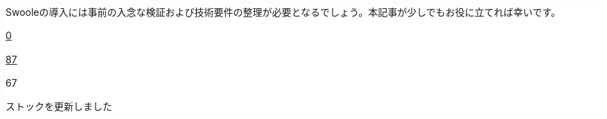 Swooleの導入には事前の入念な検証および技術要件の整理が必要となるでしょう。本記事が少しでもお役に立てれば幸いです。

[0](https://qiita.com/prograti/items/#comments)

[87](https://qiita.com/prograti/items/e29210300232e4a3d8b7/likers)

67

ストックを更新しました

[^1]: [http://www.dre.vanderbilt.edu/~schmidt/PDF/reactor-siemens.pdf](http://www.dre.vanderbilt.edu/~schmidt/PDF/reactor-siemens.pdf)

[^2]: [https://github.com/php/php-src/blob/960318ed95d17bd30c2896e2f3189ebffb965dce/Zend/zend\_execute\_API.c#L253](https://github.com/php/php-src/blob/960318ed95d17bd30c2896e2f3189ebffb965dce/Zend/zend_execute_API.c#L253)

[^3]: [https://github.com/php/php-src/blob/19e886d9d823a84e55a462c344e75e2e0707d294/Zend/zend\_compile.h#L136](https://github.com/php/php-src/blob/19e886d9d823a84e55a462c344e75e2e0707d294/Zend/zend_compile.h#L136)

[^4]: [https://github.com/php/php-src/blob/19e886d9d823a84e55a462c344e75e2e0707d294/Zend/zend\_compile.h#L395](https://github.com/php/php-src/blob/19e886d9d823a84e55a462c344e75e2e0707d294/Zend/zend_compile.h#L395)

[^5]: [https://github.com/php/php-src/blob/ac0853eb265784c4238af652de9c54c883ffa99f/Zend/zend\_execute.h#L155](https://github.com/php/php-src/blob/ac0853eb265784c4238af652de9c54c883ffa99f/Zend/zend_execute.h#L155)

[^6]: [https://github.com/php/php-src/blob/36935e42ea/Zend/zend\_compile.h#L484](https://github.com/php/php-src/blob/36935e42ea/Zend/zend_compile.h#L484)

[^7]: [https://github.com/swoole/swoole-src/blob/master/swoole\_coroutine.cc#L97](https://github.com/swoole/swoole-src/blob/master/swoole_coroutine.cc#L97)

[^8]: [https://github.com/php/php-src/blob/718e55c3e045a3b786749e0fbedda7f0ab444907/Zend/zend\_execute\_API.c#L642](https://github.com/php/php-src/blob/718e55c3e045a3b786749e0fbedda7f0ab444907/Zend/zend_execute_API.c#L642)

[^9]: [https://github.com/php/php-src/blob/5d6e923d46a89fe9cd8fb6c3a6da675aa67197b4/main/php\_streams.h#L188](https://github.com/php/php-src/blob/5d6e923d46a89fe9cd8fb6c3a6da675aa67197b4/main/php_streams.h#L188)

[^10]: [https://github.com/php/php-src/blob/f078bca729/main/streams/xp\_socket.c](https://github.com/php/php-src/blob/f078bca729/main/streams/xp_socket.c)

[^11]: [https://github.com/swoole/swoole-src/blob/7e035b72d4bbd9e2696c92748d5a296c601de9a0/include/swoole.h#L338](https://github.com/swoole/swoole-src/blob/7e035b72d4bbd9e2696c92748d5a296c601de9a0/include/swoole.h#L338)